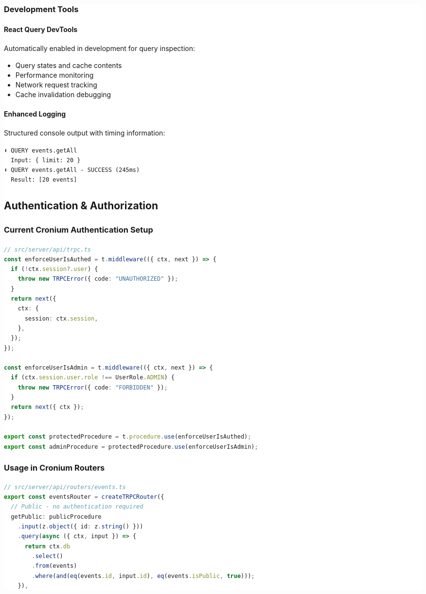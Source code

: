 ### Development Tools

#### React Query DevTools

Automatically enabled in development for query inspection:

- Query states and cache contents
- Performance monitoring
- Network request tracking
- Cache invalidation debugging

#### Enhanced Logging

Structured console output with timing information:

```
⬆️ QUERY events.getAll
  Input: { limit: 20 }
⬇️ QUERY events.getAll - SUCCESS (245ms)
  Result: [20 events]
```

## Authentication & Authorization

### Current Cronium Authentication Setup

```typescript
// src/server/api/trpc.ts
const enforceUserIsAuthed = t.middleware(({ ctx, next }) => {
  if (!ctx.session?.user) {
    throw new TRPCError({ code: "UNAUTHORIZED" });
  }
  return next({
    ctx: {
      session: ctx.session,
    },
  });
});

const enforceUserIsAdmin = t.middleware(({ ctx, next }) => {
  if (ctx.session.user.role !== UserRole.ADMIN) {
    throw new TRPCError({ code: "FORBIDDEN" });
  }
  return next({ ctx });
});

export const protectedProcedure = t.procedure.use(enforceUserIsAuthed);
export const adminProcedure = protectedProcedure.use(enforceUserIsAdmin);
```

### Usage in Cronium Routers

```typescript
// src/server/api/routers/events.ts
export const eventsRouter = createTRPCRouter({
  // Public - no authentication required
  getPublic: publicProcedure
    .input(z.object({ id: z.string() }))
    .query(async ({ ctx, input }) => {
      return ctx.db
        .select()
        .from(events)
        .where(and(eq(events.id, input.id), eq(events.isPublic, true)));
    }),

```